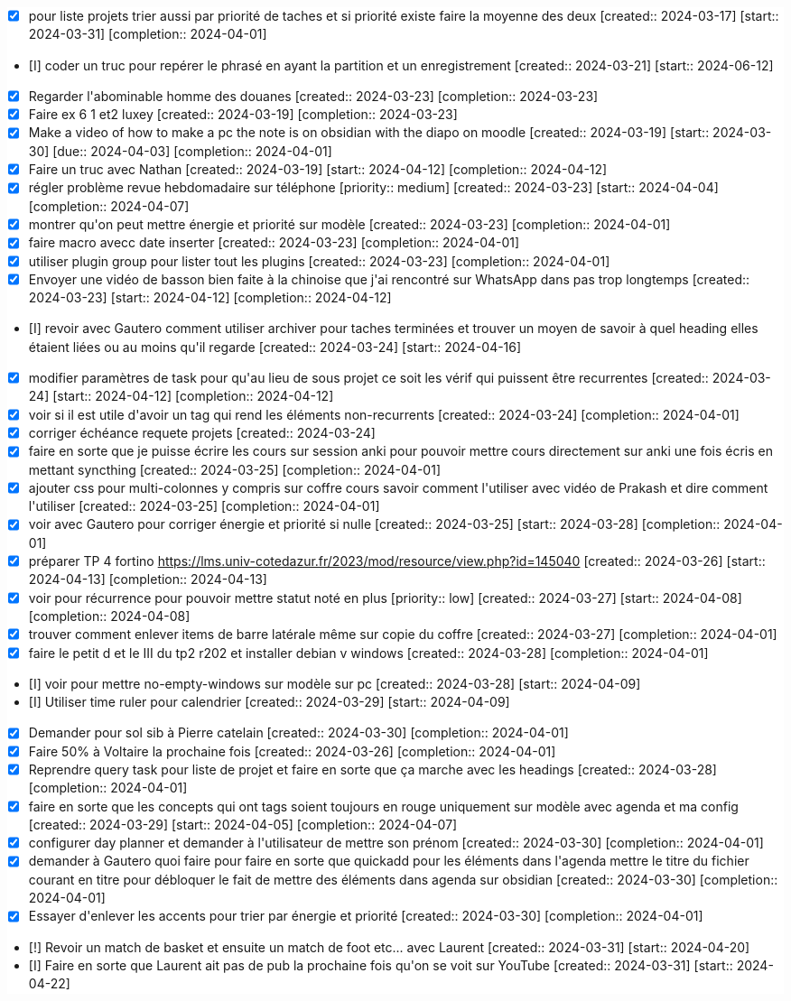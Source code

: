 - [X] pour liste projets trier aussi par priorité de taches et si priorité existe faire la moyenne des deux  [created:: 2024-03-17]  [start:: 2024-03-31]  [completion:: 2024-04-01]
- [I] coder un truc pour repérer le phrasé en ayant la partition et un enregistrement  [created:: 2024-03-21]  [start:: 2024-06-12]
- [X] Regarder l'abominable homme des douanes  [created:: 2024-03-23]  [completion:: 2024-03-23]
- [X] Faire ex 6 1 et2 luxey  [created:: 2024-03-19]  [completion:: 2024-03-23]
- [X] Make a video of how to make a pc the note is on obsidian with the diapo on moodle  [created:: 2024-03-19]  [start:: 2024-03-30]  [due:: 2024-04-03]  [completion:: 2024-04-01]
- [X] Faire un truc avec Nathan  [created:: 2024-03-19]  [start:: 2024-04-12]  [completion:: 2024-04-12]
- [X] régler problème revue hebdomadaire sur téléphone  [priority:: medium]  [created:: 2024-03-23]  [start:: 2024-04-04]  [completion:: 2024-04-07]
- [X] montrer qu'on peut mettre énergie et priorité sur modèle  [created:: 2024-03-23]  [completion:: 2024-04-01]
- [X] faire macro avecc date inserter  [created:: 2024-03-23]  [completion:: 2024-04-01]
- [X] utiliser plugin group pour lister tout les plugins  [created:: 2024-03-23]  [completion:: 2024-04-01]
- [X] Envoyer une vidéo de basson bien faite à la chinoise que j'ai rencontré sur WhatsApp dans pas trop longtemps  [created:: 2024-03-23]  [start:: 2024-04-12]  [completion:: 2024-04-12]
- [I] revoir avec Gautero comment utiliser archiver pour taches terminées et trouver un moyen de savoir à quel heading elles étaient liées ou au moins qu'il regarde  [created:: 2024-03-24]  [start:: 2024-04-16]
- [X] modifier paramètres de task pour qu'au lieu de sous projet ce soit les vérif qui puissent être recurrentes  [created:: 2024-03-24]  [start:: 2024-04-12]  [completion:: 2024-04-12]
- [X] voir si il est utile d'avoir un tag qui rend les éléments non-recurrents  [created:: 2024-03-24]  [completion:: 2024-04-01]
- [x] corriger échéance requete projets  [created:: 2024-03-24]
- [X] faire en sorte que je puisse écrire les cours sur session anki pour pouvoir mettre cours directement sur anki une fois écris en mettant syncthing  [created:: 2024-03-25]  [completion:: 2024-04-01]
- [X] ajouter css pour multi-colonnes y compris sur coffre cours savoir comment l'utiliser avec vidéo de Prakash et dire comment l'utiliser  [created:: 2024-03-25]  [completion:: 2024-04-01]
- [X] voir avec Gautero pour corriger énergie et priorité si nulle  [created:: 2024-03-25]  [start:: 2024-03-28]  [completion:: 2024-04-01]
- [X] préparer TP 4 fortino https://lms.univ-cotedazur.fr/2023/mod/resource/view.php?id=145040  [created:: 2024-03-26]  [start:: 2024-04-13]  [completion:: 2024-04-13]
- [X] voir pour récurrence pour pouvoir mettre statut noté en plus  [priority:: low]  [created:: 2024-03-27]  [start:: 2024-04-08]  [completion:: 2024-04-08]
- [X] trouver comment enlever items de barre latérale même sur copie du coffre  [created:: 2024-03-27]  [completion:: 2024-04-01]
- [X] faire le petit d et le III du tp2 r202 et installer debian v windows  [created:: 2024-03-28]  [completion:: 2024-04-01]
- [I] voir pour mettre no-empty-windows sur modèle sur pc  [created:: 2024-03-28]  [start:: 2024-04-09]
- [I] Utiliser time ruler pour calendrier  [created:: 2024-03-29]  [start:: 2024-04-09]
- [X] Demander pour sol sib à Pierre catelain  [created:: 2024-03-30]  [completion:: 2024-04-01]
- [X] Faire 50% à Voltaire la prochaine fois  [created:: 2024-03-26]  [completion:: 2024-04-01]
- [X] Reprendre query task pour liste de projet et faire en sorte que ça marche avec les headings  [created:: 2024-03-28]  [completion:: 2024-04-01]
- [X] faire en sorte que les concepts qui ont tags soient toujours en rouge uniquement sur modèle avec agenda et ma config  [created:: 2024-03-29]  [start:: 2024-04-05]  [completion:: 2024-04-07]
- [X] configurer day planner et demander à l'utilisateur de mettre son prénom  [created:: 2024-03-30]  [completion:: 2024-04-01]
- [X] demander à Gautero quoi faire pour faire en sorte que quickadd pour les éléments dans l'agenda mettre le titre du fichier courant en titre pour débloquer le fait de mettre des éléments dans agenda sur obsidian  [created:: 2024-03-30]  [completion:: 2024-04-01]
- [X] Essayer d'enlever les accents pour trier par énergie et priorité  [created:: 2024-03-30]  [completion:: 2024-04-01]
- [!] Revoir un match de basket et ensuite un match de foot etc... avec Laurent  [created:: 2024-03-31]  [start:: 2024-04-20]
- [I] Faire en sorte que Laurent ait pas de pub la prochaine fois qu'on se voit sur YouTube  [created:: 2024-03-31]  [start:: 2024-04-22]